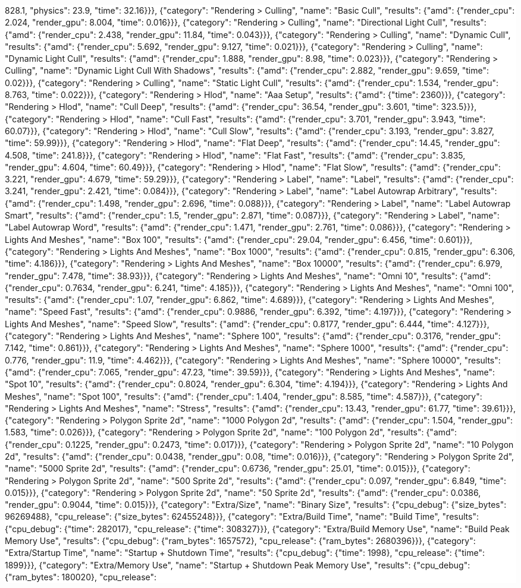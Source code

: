 828.1, "physics": 23.9, "time": 32.16}}}, {"category": "Rendering > Culling", "name": "Basic Cull", "results": {"amd": {"render_cpu": 2.024, "render_gpu": 8.004, "time": 0.016}}}, {"category": "Rendering > Culling", "name": "Directional Light Cull", "results": {"amd": {"render_cpu": 2.438, "render_gpu": 11.84, "time": 0.043}}}, {"category": "Rendering > Culling", "name": "Dynamic Cull", "results": {"amd": {"render_cpu": 5.692, "render_gpu": 9.127, "time": 0.021}}}, {"category": "Rendering > Culling", "name": "Dynamic Light Cull", "results": {"amd": {"render_cpu": 1.888, "render_gpu": 8.98, "time": 0.023}}}, {"category": "Rendering > Culling", "name": "Dynamic Light Cull With Shadows", "results": {"amd": {"render_cpu": 2.882, "render_gpu": 9.659, "time": 0.02}}}, {"category": "Rendering > Culling", "name": "Static Light Cull", "results": {"amd": {"render_cpu": 1.534, "render_gpu": 8.763, "time": 0.022}}}, {"category": "Rendering > Hlod", "name": "Aaa Setup", "results": {"amd": {"time": 2360}}}, {"category": "Rendering > Hlod", "name": "Cull Deep", "results": {"amd": {"render_cpu": 36.54, "render_gpu": 3.601, "time": 323.5}}}, {"category": "Rendering > Hlod", "name": "Cull Fast", "results": {"amd": {"render_cpu": 3.701, "render_gpu": 3.943, "time": 60.07}}}, {"category": "Rendering > Hlod", "name": "Cull Slow", "results": {"amd": {"render_cpu": 3.193, "render_gpu": 3.827, "time": 59.99}}}, {"category": "Rendering > Hlod", "name": "Flat Deep", "results": {"amd": {"render_cpu": 14.45, "render_gpu": 4.508, "time": 241.8}}}, {"category": "Rendering > Hlod", "name": "Flat Fast", "results": {"amd": {"render_cpu": 3.835, "render_gpu": 4.604, "time": 60.49}}}, {"category": "Rendering > Hlod", "name": "Flat Slow", "results": {"amd": {"render_cpu": 3.221, "render_gpu": 4.679, "time": 59.29}}}, {"category": "Rendering > Label", "name": "Label", "results": {"amd": {"render_cpu": 3.241, "render_gpu": 2.421, "time": 0.084}}}, {"category": "Rendering > Label", "name": "Label Autowrap Arbitrary", "results": {"amd": {"render_cpu": 1.498, "render_gpu": 2.696, "time": 0.088}}}, {"category": "Rendering > Label", "name": "Label Autowrap Smart", "results": {"amd": {"render_cpu": 1.5, "render_gpu": 2.871, "time": 0.087}}}, {"category": "Rendering > Label", "name": "Label Autowrap Word", "results": {"amd": {"render_cpu": 1.471, "render_gpu": 2.761, "time": 0.086}}}, {"category": "Rendering > Lights And Meshes", "name": "Box 100", "results": {"amd": {"render_cpu": 29.04, "render_gpu": 6.456, "time": 0.601}}}, {"category": "Rendering > Lights And Meshes", "name": "Box 1000", "results": {"amd": {"render_cpu": 0.815, "render_gpu": 6.306, "time": 4.186}}}, {"category": "Rendering > Lights And Meshes", "name": "Box 10000", "results": {"amd": {"render_cpu": 6.979, "render_gpu": 7.478, "time": 38.93}}}, {"category": "Rendering > Lights And Meshes", "name": "Omni 10", "results": {"amd": {"render_cpu": 0.7634, "render_gpu": 6.241, "time": 4.185}}}, {"category": "Rendering > Lights And Meshes", "name": "Omni 100", "results": {"amd": {"render_cpu": 1.07, "render_gpu": 6.862, "time": 4.689}}}, {"category": "Rendering > Lights And Meshes", "name": "Speed Fast", "results": {"amd": {"render_cpu": 0.9886, "render_gpu": 6.392, "time": 4.197}}}, {"category": "Rendering > Lights And Meshes", "name": "Speed Slow", "results": {"amd": {"render_cpu": 0.8177, "render_gpu": 6.444, "time": 4.127}}}, {"category": "Rendering > Lights And Meshes", "name": "Sphere 100", "results": {"amd": {"render_cpu": 0.3176, "render_gpu": 7.142, "time": 0.861}}}, {"category": "Rendering > Lights And Meshes", "name": "Sphere 1000", "results": {"amd": {"render_cpu": 0.776, "render_gpu": 11.9, "time": 4.462}}}, {"category": "Rendering > Lights And Meshes", "name": "Sphere 10000", "results": {"amd": {"render_cpu": 7.065, "render_gpu": 47.23, "time": 39.59}}}, {"category": "Rendering > Lights And Meshes", "name": "Spot 10", "results": {"amd": {"render_cpu": 0.8024, "render_gpu": 6.304, "time": 4.194}}}, {"category": "Rendering > Lights And Meshes", "name": "Spot 100", "results": {"amd": {"render_cpu": 1.404, "render_gpu": 8.585, "time": 4.587}}}, {"category": "Rendering > Lights And Meshes", "name": "Stress", "results": {"amd": {"render_cpu": 13.43, "render_gpu": 61.77, "time": 39.61}}}, {"category": "Rendering > Polygon Sprite 2d", "name": "1000 Polygon 2d", "results": {"amd": {"render_cpu": 1.504, "render_gpu": 1.583, "time": 0.026}}}, {"category": "Rendering > Polygon Sprite 2d", "name": "100 Polygon 2d", "results": {"amd": {"render_cpu": 0.1225, "render_gpu": 0.2473, "time": 0.017}}}, {"category": "Rendering > Polygon Sprite 2d", "name": "10 Polygon 2d", "results": {"amd": {"render_cpu": 0.0438, "render_gpu": 0.08, "time": 0.016}}}, {"category": "Rendering > Polygon Sprite 2d", "name": "5000 Sprite 2d", "results": {"amd": {"render_cpu": 0.6736, "render_gpu": 25.01, "time": 0.015}}}, {"category": "Rendering > Polygon Sprite 2d", "name": "500 Sprite 2d", "results": {"amd": {"render_cpu": 0.097, "render_gpu": 6.849, "time": 0.015}}}, {"category": "Rendering > Polygon Sprite 2d", "name": "50 Sprite 2d", "results": {"amd": {"render_cpu": 0.0386, "render_gpu": 0.9044, "time": 0.015}}}, {"category": "Extra/Size", "name": "Binary Size", "results": {"cpu_debug": {"size_bytes": 96269488}, "cpu_release": {"size_bytes": 62455248}}}, {"category": "Extra/Build Time", "name": "Build Time", "results": {"cpu_debug": {"time": 282017}, "cpu_release": {"time": 308327}}}, {"category": "Extra/Build Memory Use", "name": "Build Peak Memory Use", "results": {"cpu_debug": {"ram_bytes": 1657572}, "cpu_release": {"ram_bytes": 2680396}}}, {"category": "Extra/Startup Time", "name": "Startup + Shutdown Time", "results": {"cpu_debug": {"time": 1998}, "cpu_release": {"time": 1899}}}, {"category": "Extra/Memory Use", "name": "Startup + Shutdown Peak Memory Use", "results": {"cpu_debug": {"ram_bytes": 180020}, "cpu_release":